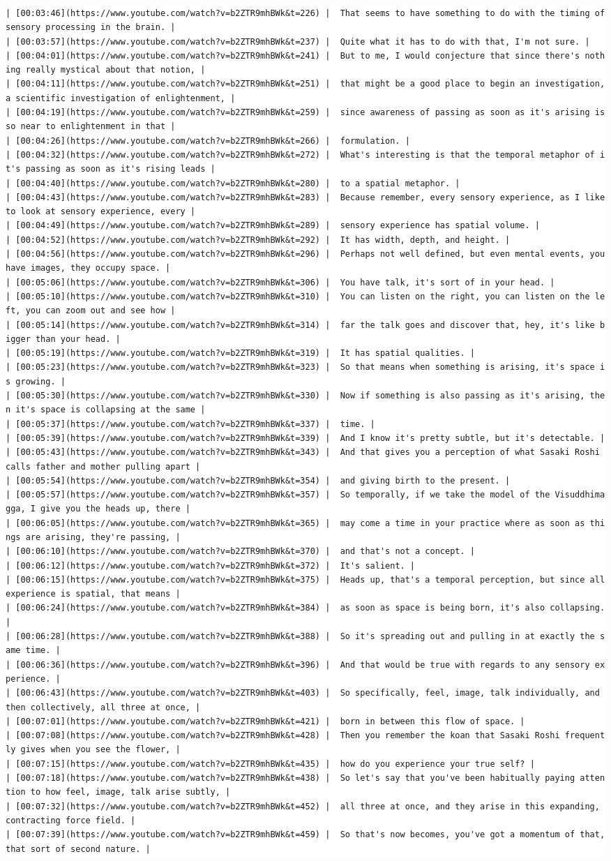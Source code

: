     | [00:03:46](https://www.youtube.com/watch?v=b2ZTR9mhBWk&t=226) |  That seems to have something to do with the timing of sensory processing in the brain. |
    | [00:03:57](https://www.youtube.com/watch?v=b2ZTR9mhBWk&t=237) |  Quite what it has to do with that, I'm not sure. |
    | [00:04:01](https://www.youtube.com/watch?v=b2ZTR9mhBWk&t=241) |  But to me, I would conjecture that since there's nothing really mystical about that notion, |
    | [00:04:11](https://www.youtube.com/watch?v=b2ZTR9mhBWk&t=251) |  that might be a good place to begin an investigation, a scientific investigation of enlightenment, |
    | [00:04:19](https://www.youtube.com/watch?v=b2ZTR9mhBWk&t=259) |  since awareness of passing as soon as it's arising is so near to enlightenment in that |
    | [00:04:26](https://www.youtube.com/watch?v=b2ZTR9mhBWk&t=266) |  formulation. |
    | [00:04:32](https://www.youtube.com/watch?v=b2ZTR9mhBWk&t=272) |  What's interesting is that the temporal metaphor of it's passing as soon as it's rising leads |
    | [00:04:40](https://www.youtube.com/watch?v=b2ZTR9mhBWk&t=280) |  to a spatial metaphor. |
    | [00:04:43](https://www.youtube.com/watch?v=b2ZTR9mhBWk&t=283) |  Because remember, every sensory experience, as I like to look at sensory experience, every |
    | [00:04:49](https://www.youtube.com/watch?v=b2ZTR9mhBWk&t=289) |  sensory experience has spatial volume. |
    | [00:04:52](https://www.youtube.com/watch?v=b2ZTR9mhBWk&t=292) |  It has width, depth, and height. |
    | [00:04:56](https://www.youtube.com/watch?v=b2ZTR9mhBWk&t=296) |  Perhaps not well defined, but even mental events, you have images, they occupy space. |
    | [00:05:06](https://www.youtube.com/watch?v=b2ZTR9mhBWk&t=306) |  You have talk, it's sort of in your head. |
    | [00:05:10](https://www.youtube.com/watch?v=b2ZTR9mhBWk&t=310) |  You can listen on the right, you can listen on the left, you can zoom out and see how |
    | [00:05:14](https://www.youtube.com/watch?v=b2ZTR9mhBWk&t=314) |  far the talk goes and discover that, hey, it's like bigger than your head. |
    | [00:05:19](https://www.youtube.com/watch?v=b2ZTR9mhBWk&t=319) |  It has spatial qualities. |
    | [00:05:23](https://www.youtube.com/watch?v=b2ZTR9mhBWk&t=323) |  So that means when something is arising, it's space is growing. |
    | [00:05:30](https://www.youtube.com/watch?v=b2ZTR9mhBWk&t=330) |  Now if something is also passing as it's arising, then it's space is collapsing at the same |
    | [00:05:37](https://www.youtube.com/watch?v=b2ZTR9mhBWk&t=337) |  time. |
    | [00:05:39](https://www.youtube.com/watch?v=b2ZTR9mhBWk&t=339) |  And I know it's pretty subtle, but it's detectable. |
    | [00:05:43](https://www.youtube.com/watch?v=b2ZTR9mhBWk&t=343) |  And that gives you a perception of what Sasaki Roshi calls father and mother pulling apart |
    | [00:05:54](https://www.youtube.com/watch?v=b2ZTR9mhBWk&t=354) |  and giving birth to the present. |
    | [00:05:57](https://www.youtube.com/watch?v=b2ZTR9mhBWk&t=357) |  So temporally, if we take the model of the Visuddhimagga, I give you the heads up, there |
    | [00:06:05](https://www.youtube.com/watch?v=b2ZTR9mhBWk&t=365) |  may come a time in your practice where as soon as things are arising, they're passing, |
    | [00:06:10](https://www.youtube.com/watch?v=b2ZTR9mhBWk&t=370) |  and that's not a concept. |
    | [00:06:12](https://www.youtube.com/watch?v=b2ZTR9mhBWk&t=372) |  It's salient. |
    | [00:06:15](https://www.youtube.com/watch?v=b2ZTR9mhBWk&t=375) |  Heads up, that's a temporal perception, but since all experience is spatial, that means |
    | [00:06:24](https://www.youtube.com/watch?v=b2ZTR9mhBWk&t=384) |  as soon as space is being born, it's also collapsing. |
    | [00:06:28](https://www.youtube.com/watch?v=b2ZTR9mhBWk&t=388) |  So it's spreading out and pulling in at exactly the same time. |
    | [00:06:36](https://www.youtube.com/watch?v=b2ZTR9mhBWk&t=396) |  And that would be true with regards to any sensory experience. |
    | [00:06:43](https://www.youtube.com/watch?v=b2ZTR9mhBWk&t=403) |  So specifically, feel, image, talk individually, and then collectively, all three at once, |
    | [00:07:01](https://www.youtube.com/watch?v=b2ZTR9mhBWk&t=421) |  born in between this flow of space. |
    | [00:07:08](https://www.youtube.com/watch?v=b2ZTR9mhBWk&t=428) |  Then you remember the koan that Sasaki Roshi frequently gives when you see the flower, |
    | [00:07:15](https://www.youtube.com/watch?v=b2ZTR9mhBWk&t=435) |  how do you experience your true self? |
    | [00:07:18](https://www.youtube.com/watch?v=b2ZTR9mhBWk&t=438) |  So let's say that you've been habitually paying attention to how feel, image, talk arise subtly, |
    | [00:07:32](https://www.youtube.com/watch?v=b2ZTR9mhBWk&t=452) |  all three at once, and they arise in this expanding, contracting force field. |
    | [00:07:39](https://www.youtube.com/watch?v=b2ZTR9mhBWk&t=459) |  So that's now becomes, you've got a momentum of that, that sort of second nature. |
